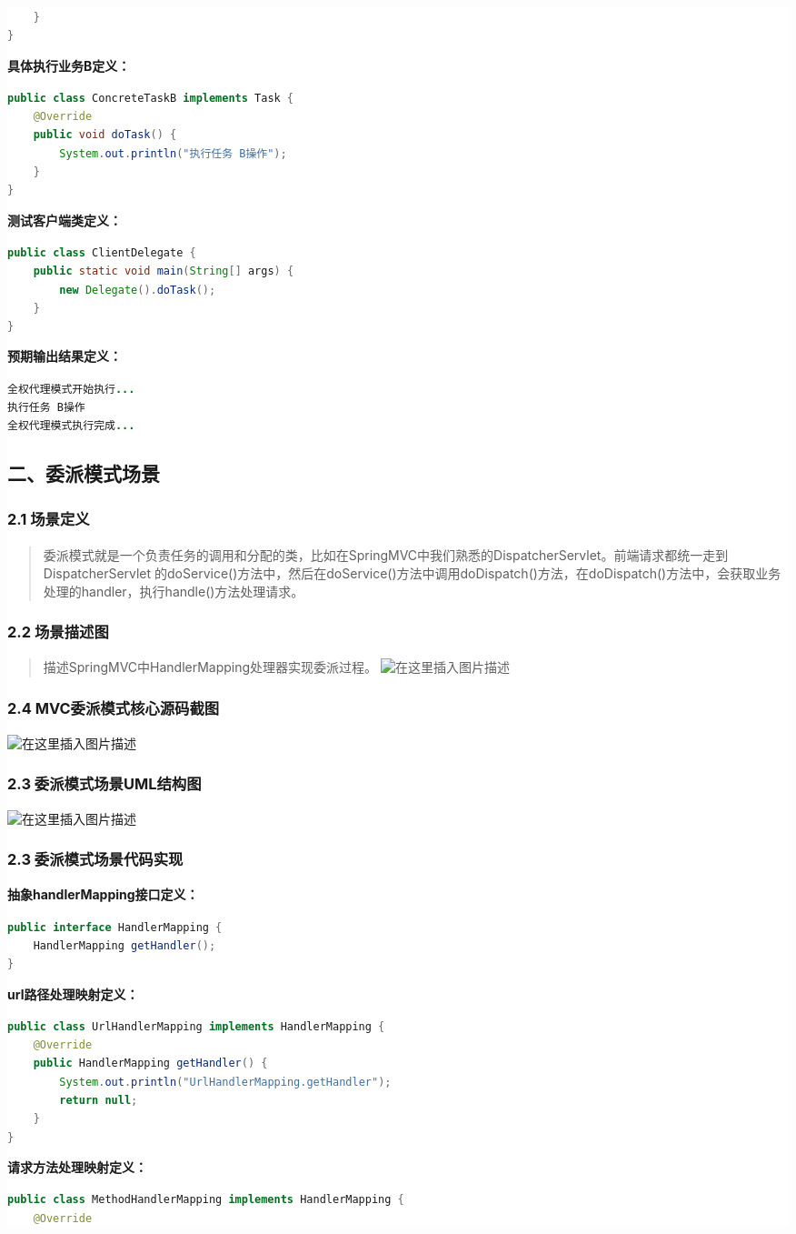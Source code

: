 ```java
    }
}
```
**具体执行业务B定义：**
```java
public class ConcreteTaskB implements Task {
    @Override
    public void doTask() {
        System.out.println("执行任务 B操作");
    }
}
```
**测试客户端类定义：**
```java
public class ClientDelegate {
    public static void main(String[] args) {
        new Delegate().doTask();
    }
}
```
**预期输出结果定义：**
```java
全权代理模式开始执行...
执行任务 B操作
全权代理模式执行完成...
```
## 二、委派模式场景
### 2.1 场景定义
> 委派模式就是一个负责任务的调用和分配的类，比如在SpringMVC中我们熟悉的DispatcherServlet。前端请求都统一走到DispatcherServlet 的doService()方法中，然后在doService()方法中调用doDispatch()方法，在doDispatch()方法中，会获取业务处理的handler，执行handle()方法处理请求。
### 2.2 场景描述图
> 描述SpringMVC中HandlerMapping处理器实现委派过程。
![在这里插入图片描述](https://img-blog.csdnimg.cn/23507fbdfb694e36bf4e991e721ed2cb.png?x-oss-process=image/watermark,type_ZHJvaWRzYW5zZmFsbGJhY2s,shadow_50,text_Q1NETiBA5oqA5pyv5o-P6L-w5Lq655Sf,size_20,color_FFFFFF,t_70,g_se,x_16)
### 2.4 MVC委派模式核心源码截图
![在这里插入图片描述](https://img-blog.csdnimg.cn/c71bcbaeb69d4e7f8c95741b3f629b31.png?x-oss-process=image/watermark,type_ZHJvaWRzYW5zZmFsbGJhY2s,shadow_50,text_Q1NETiBA5oqA5pyv5o-P6L-w5Lq655Sf,size_20,color_FFFFFF,t_70,g_se,x_16)

### 2.3 委派模式场景UML结构图
![在这里插入图片描述](https://img-blog.csdnimg.cn/b3c9c7cdcb304774a542091d3d69ea76.png?x-oss-process=image/watermark,type_ZHJvaWRzYW5zZmFsbGJhY2s,shadow_50,text_Q1NETiBA5oqA5pyv5o-P6L-w5Lq655Sf,size_20,color_FFFFFF,t_70,g_se,x_16)
### 2.3 委派模式场景代码实现
**抽象handlerMapping接口定义：**
```java
public interface HandlerMapping {
    HandlerMapping getHandler();
}
```
**url路径处理映射定义：**
```java
public class UrlHandlerMapping implements HandlerMapping {
    @Override
    public HandlerMapping getHandler() {
        System.out.println("UrlHandlerMapping.getHandler");
        return null;
    }
}
```
**请求方法处理映射定义：**
```java
public class MethodHandlerMapping implements HandlerMapping {
    @Override
```